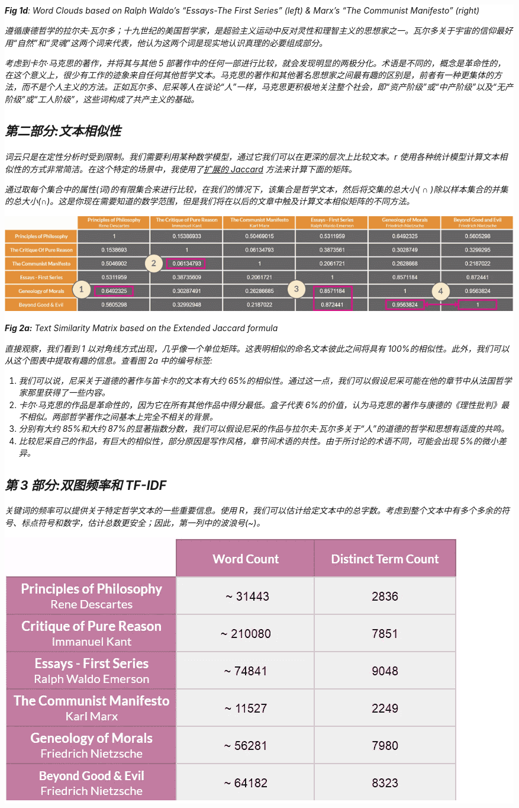 ***Fig 1d**: Word Clouds based on Ralph Waldo’s “Essays-The First Series” (left) & Marx’s “The Communist Manifesto” (right)*

*遵循康德哲学的拉尔夫·瓦尔多；十九世纪的美国哲学家，是超验主义运动中反对灵性和理智主义的思想家之一。瓦尔多关于宇宙的信仰最好用“自然”和“灵魂”这两个词来代表，他认为这两个词是现实地认识真理的必要组成部分。*

*考虑到卡尔·马克思的著作，并将其与其他 5 部著作中的任何一部进行比较，就会发现明显的两极分化。术语是不同的，概念是革命性的，在这个意义上，很少有工作的迹象来自任何其他哲学文本。马克思的著作和其他著名思想家之间最有趣的区别是，前者有一种更集体的方法，而不是个人主义的方法。正如瓦尔多、尼采等人在谈论“人”一样，马克思更积极地关注整个社会，即“资产阶级”或“中产阶级”以及“无产阶级”或“工人阶级”，这些词构成了共产主义的基础。*

## *第二部分:文本相似性*

*词云只是在定性分析时受到限制。我们需要利用某种数学模型，通过它我们可以在更深的层次上比较文本。r 使用各种统计模型计算文本相似性的方式非常简洁。在这个特定的场景中，我使用了[扩展的 Jaccard](https://en.wikipedia.org/wiki/Jaccard_index) 方法来计算下面的矩阵。*

*通过取每个集合中的属性(词)的有限集合来进行比较，在我们的情况下，该集合是哲学文本，然后将交集的总大小( **∩** )除以样本集合的并集的总大小(∩)。这是你现在需要知道的数学范围，但是我们将在以后的文章中触及计算文本相似矩阵的不同方法。*

*![](img/fb07168ce8ce8a01f7b4420c7d718035.png)*

***Fig 2a:** Text Similarity Matrix based on the Extended Jaccard formula*

*直接观察，我们看到 1 以对角线方式出现，几乎像一个单位矩阵。这表明相似的命名文本彼此之间将具有 100%的相似性。此外，我们可以从这个图表中提取有趣的信息。查看图 2a 中的编号标签:*

1.  *我们可以说，尼采关于道德的著作与笛卡尔的文本有大约 65%的相似性。通过这一点，我们可以假设尼采可能在他的章节中从法国哲学家那里获得了一些内容。*
2.  *卡尔·马克思的作品是革命性的，因为它在所有其他作品中得分最低。盒子代表 6%的价值，认为马克思的著作与康德的《理性批判》最不相似。两部哲学著作之间基本上完全不相关的背景。*
3.  *分别有大约 85%和大约 87%的显著指数分数，我们可以假设尼采的作品与拉尔夫·瓦尔多关于“人”的道德的哲学和思想有适度的共鸣。*
4.  *比较尼采自己的作品，有巨大的相似性，部分原因是写作风格，章节间术语的共性。由于所讨论的术语不同，可能会出现 5%的微小差异。*

## *第 3 部分:双图频率和 TF-IDF*

*关键词的频率可以提供关于特定哲学文本的一些重要信息。使用 R，我们可以估计给定文本中的总字数。考虑到整个文本中有多个多余的符号、标点符号和数字，估计总数更安全；因此，第一列中的波浪号(~)。*

*![](img/470dd956f01cb9de58101521d0ff710d.png)*
